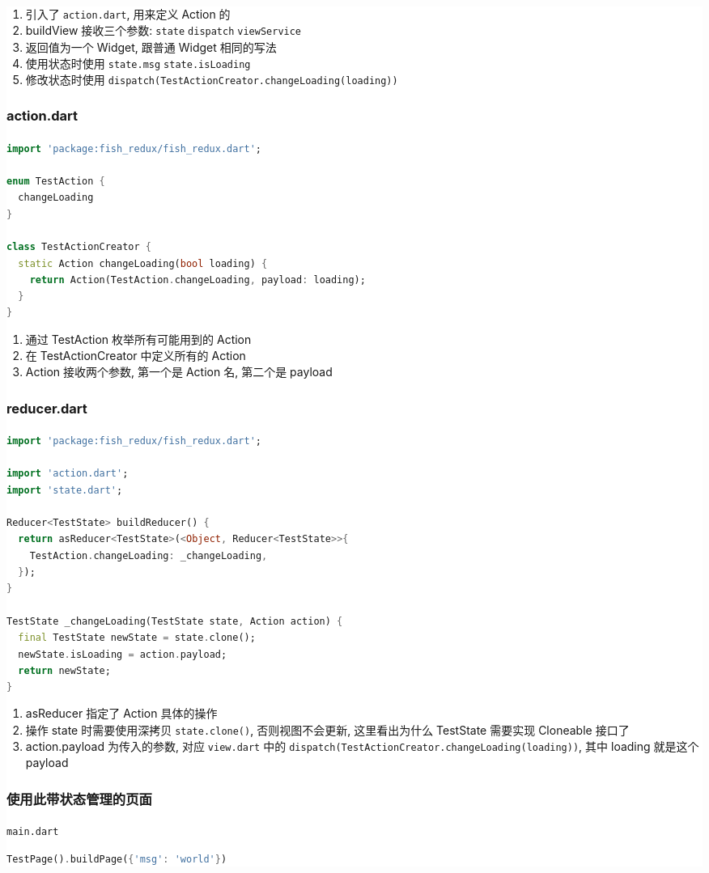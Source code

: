 1. 引入了 `action.dart`, 用来定义 Action 的
2. buildView 接收三个参数: `state` `dispatch` `viewService`
3. 返回值为一个 Widget, 跟普通 Widget 相同的写法
4. 使用状态时使用 `state.msg` `state.isLoading`
5. 修改状态时使用 `dispatch(TestActionCreator.changeLoading(loading))`

<a name="action.dart"></a>
### action.dart
```dart
import 'package:fish_redux/fish_redux.dart';

enum TestAction {
  changeLoading
}

class TestActionCreator {
  static Action changeLoading(bool loading) {
    return Action(TestAction.changeLoading, payload: loading);
  }
}
```

1. 通过 TestAction 枚举所有可能用到的 Action
2. 在 TestActionCreator 中定义所有的 Action
3. Action 接收两个参数, 第一个是 Action 名, 第二个是 payload

<a name="reducer.dart"></a>
### reducer.dart
```dart
import 'package:fish_redux/fish_redux.dart';

import 'action.dart';
import 'state.dart';

Reducer<TestState> buildReducer() {
  return asReducer<TestState>(<Object, Reducer<TestState>>{
    TestAction.changeLoading: _changeLoading,
  });
}

TestState _changeLoading(TestState state, Action action) {
  final TestState newState = state.clone();
  newState.isLoading = action.payload;
  return newState;
}
```

1. asReducer 指定了 Action 具体的操作
2. 操作 state 时需要使用深拷贝 `state.clone()`, 否则视图不会更新, 这里看出为什么 TestState 需要实现 Cloneable 接口了
3. action.payload 为传入的参数, 对应 `view.dart` 中的 `dispatch(TestActionCreator.changeLoading(loading))`, 其中 loading 就是这个 payload

<a name="a7293963"></a>
### 使用此带状态管理的页面
`main.dart`
```dart
TestPage().buildPage({'msg': 'world'})
```
